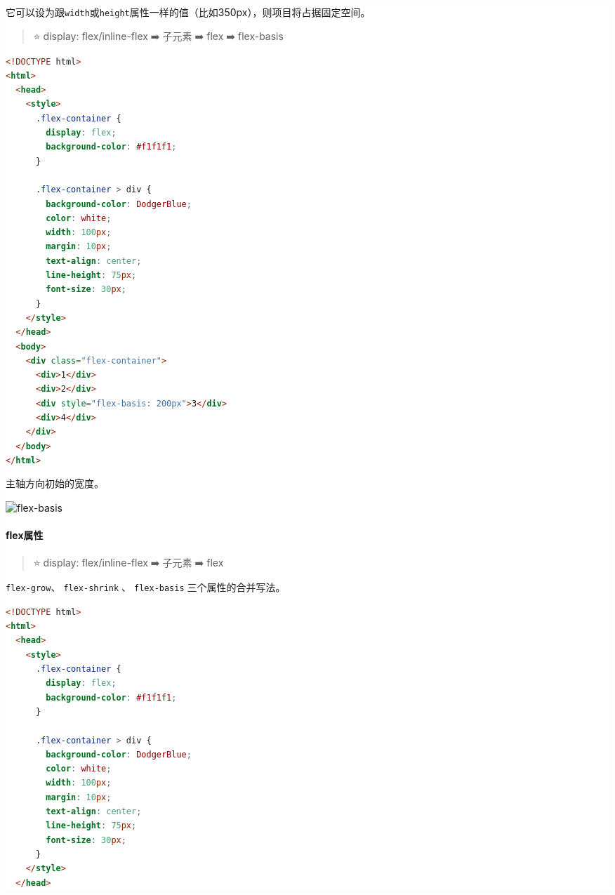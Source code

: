 它可以设为跟`width`或`height`属性一样的值（比如350px），则项目将占据固定空间。

> ⭐ display: flex/inline-flex  ➡️ 子元素  ➡️ flex ➡️ flex-basis

```html
<!DOCTYPE html>
<html>
  <head>
    <style>
      .flex-container {
        display: flex;
        background-color: #f1f1f1;
      }

      .flex-container > div {
        background-color: DodgerBlue;
        color: white;
        width: 100px;
        margin: 10px;
        text-align: center;
        line-height: 75px;
        font-size: 30px;
      }
    </style>
  </head>
  <body>
    <div class="flex-container">
      <div>1</div>
      <div>2</div>
      <div style="flex-basis: 200px">3</div>
      <div>4</div>
    </div>
  </body>
</html>
```

主轴方向初始的宽度。

![flex-basis](%E5%89%8D%E7%AB%AF%E5%B8%83%E5%B1%80.assets/v2-65b5fc12741bdf9189660e0b0457306d_1440w.jpg)

#### flex属性

> ⭐ display: flex/inline-flex  ➡️ 子元素  ➡️ flex

`flex-grow`、 `flex-shrink` 、 `flex-basis` 三个属性的合并写法。

```html
<!DOCTYPE html>
<html>
  <head>
    <style>
      .flex-container {
        display: flex;
        background-color: #f1f1f1;
      }

      .flex-container > div {
        background-color: DodgerBlue;
        color: white;
        width: 100px;
        margin: 10px;
        text-align: center;
        line-height: 75px;
        font-size: 30px;
      }
    </style>
  </head>
```